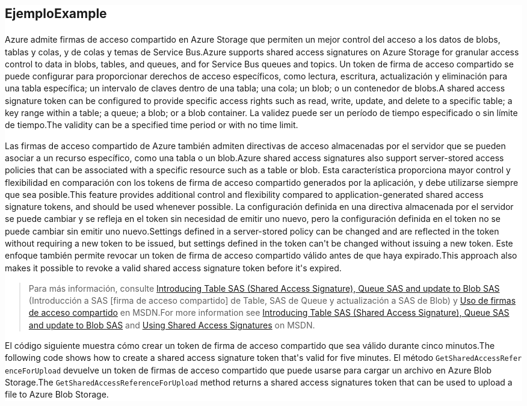 ## <a name="example"></a><span data-ttu-id="531a7-205">Ejemplo</span><span class="sxs-lookup"><span data-stu-id="531a7-205">Example</span></span>

<span data-ttu-id="531a7-206">Azure admite firmas de acceso compartido en Azure Storage que permiten un mejor control del acceso a los datos de blobs, tablas y colas, y de colas y temas de Service Bus.</span><span class="sxs-lookup"><span data-stu-id="531a7-206">Azure supports shared access signatures on Azure Storage for granular access control to data in blobs, tables, and queues, and for Service Bus queues and topics.</span></span> <span data-ttu-id="531a7-207">Un token de firma de acceso compartido se puede configurar para proporcionar derechos de acceso específicos, como lectura, escritura, actualización y eliminación para una tabla específica; un intervalo de claves dentro de una tabla; una cola; un blob; o un contenedor de blobs.</span><span class="sxs-lookup"><span data-stu-id="531a7-207">A shared access signature token can be configured to provide specific access rights such as read, write, update, and delete to a specific table; a key range within a table; a queue; a blob; or a blob container.</span></span> <span data-ttu-id="531a7-208">La validez puede ser un período de tiempo especificado o sin límite de tiempo.</span><span class="sxs-lookup"><span data-stu-id="531a7-208">The validity can be a specified time period or with no time limit.</span></span>

<span data-ttu-id="531a7-209">Las firmas de acceso compartido de Azure también admiten directivas de acceso almacenadas por el servidor que se pueden asociar a un recurso específico, como una tabla o un blob.</span><span class="sxs-lookup"><span data-stu-id="531a7-209">Azure shared access signatures also support server-stored access policies that can be associated with a specific resource such as a table or blob.</span></span> <span data-ttu-id="531a7-210">Esta característica proporciona mayor control y flexibilidad en comparación con los tokens de firma de acceso compartido generados por la aplicación, y debe utilizarse siempre que sea posible.</span><span class="sxs-lookup"><span data-stu-id="531a7-210">This feature provides additional control and flexibility compared to application-generated shared access signature tokens, and should be used whenever possible.</span></span> <span data-ttu-id="531a7-211">La configuración definida en una directiva almacenada por el servidor se puede cambiar y se refleja en el token sin necesidad de emitir uno nuevo, pero la configuración definida en el token no se puede cambiar sin emitir uno nuevo.</span><span class="sxs-lookup"><span data-stu-id="531a7-211">Settings defined in a server-stored policy can be changed and are reflected in the token without requiring a new token to be issued, but settings defined in the token can't be changed without issuing a new token.</span></span> <span data-ttu-id="531a7-212">Este enfoque también permite revocar un token de firma de acceso compartido válido antes de que haya expirado.</span><span class="sxs-lookup"><span data-stu-id="531a7-212">This approach also makes it possible to revoke a valid shared access signature token before it's expired.</span></span>

> <span data-ttu-id="531a7-213">Para más información, consulte [Introducing Table SAS (Shared Access Signature), Queue SAS and update to Blob SAS](https://blogs.msdn.microsoft.com/windowsazurestorage/2012/06/12/introducing-table-sas-shared-access-signature-queue-sas-and-update-to-blob-sas/) (Introducción a SAS [firma de acceso compartido] de Table, SAS de Queue y actualización a SAS de Blob) y [Uso de firmas de acceso compartido](https://azure.microsoft.com/documentation/articles/storage-dotnet-shared-access-signature-part-1/) en MSDN.</span><span class="sxs-lookup"><span data-stu-id="531a7-213">For more information see [Introducing Table SAS (Shared Access Signature), Queue SAS and update to Blob SAS](https://blogs.msdn.microsoft.com/windowsazurestorage/2012/06/12/introducing-table-sas-shared-access-signature-queue-sas-and-update-to-blob-sas/) and [Using Shared Access Signatures](https://azure.microsoft.com/documentation/articles/storage-dotnet-shared-access-signature-part-1/) on MSDN.</span></span>

<span data-ttu-id="531a7-214">El código siguiente muestra cómo crear un token de firma de acceso compartido que sea válido durante cinco minutos.</span><span class="sxs-lookup"><span data-stu-id="531a7-214">The following code shows how to create a shared access signature token that's valid for five minutes.</span></span> <span data-ttu-id="531a7-215">El método `GetSharedAccessReferenceForUpload` devuelve un token de firmas de acceso compartido que puede usarse para cargar un archivo en Azure Blob Storage.</span><span class="sxs-lookup"><span data-stu-id="531a7-215">The `GetSharedAccessReferenceForUpload` method returns a shared access signatures token that can be used to upload a file to Azure Blob Storage.</span></span>
